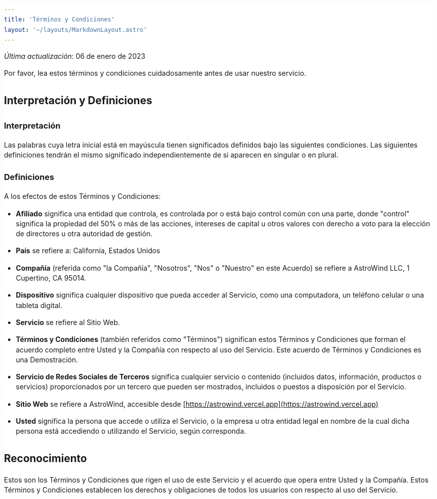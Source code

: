 ```yaml
---
title: 'Términos y Condiciones'
layout: '~/layouts/MarkdownLayout.astro'
---
```


_Última actualización_: 06 de enero de 2023

Por favor, lea estos términos y condiciones cuidadosamente antes de usar nuestro servicio.

## Interpretación y Definiciones

### Interpretación

Las palabras cuya letra inicial está en mayúscula tienen significados definidos bajo las siguientes condiciones. Las siguientes definiciones tendrán el mismo significado independientemente de si aparecen en singular o en plural.

### Definiciones

A los efectos de estos Términos y Condiciones:

- **Afiliado** significa una entidad que controla, es controlada por o está bajo control común con una parte, donde "control" significa la propiedad del 50% o más de las acciones, intereses de capital u otros valores con derecho a voto para la elección de directores u otra autoridad de gestión.

- **País** se refiere a: California, Estados Unidos

- **Compañía** (referida como "la Compañía", "Nosotros", "Nos" o "Nuestro" en este Acuerdo) se refiere a AstroWind LLC, 1 Cupertino, CA 95014.

- **Dispositivo** significa cualquier dispositivo que pueda acceder al Servicio, como una computadora, un teléfono celular o una tableta digital.

- **Servicio** se refiere al Sitio Web.

- **Términos y Condiciones** (también referidos como "Términos") significan estos Términos y Condiciones que forman el acuerdo completo entre Usted y la Compañía con respecto al uso del Servicio. Este acuerdo de Términos y Condiciones es una Demostración.

- **Servicio de Redes Sociales de Terceros** significa cualquier servicio o contenido (incluidos datos, información, productos o servicios) proporcionados por un tercero que pueden ser mostrados, incluidos o puestos a disposición por el Servicio.

- **Sitio Web** se refiere a AstroWind, accesible desde [https://astrowind.vercel.app](https://astrowind.vercel.app)

- **Usted** significa la persona que accede o utiliza el Servicio, o la empresa u otra entidad legal en nombre de la cual dicha persona está accediendo o utilizando el Servicio, según corresponda.

## Reconocimiento

Estos son los Términos y Condiciones que rigen el uso de este Servicio y el acuerdo que opera entre Usted y la Compañía. Estos Términos y Condiciones establecen los derechos y obligaciones de todos los usuarios con respecto al uso del Servicio.
